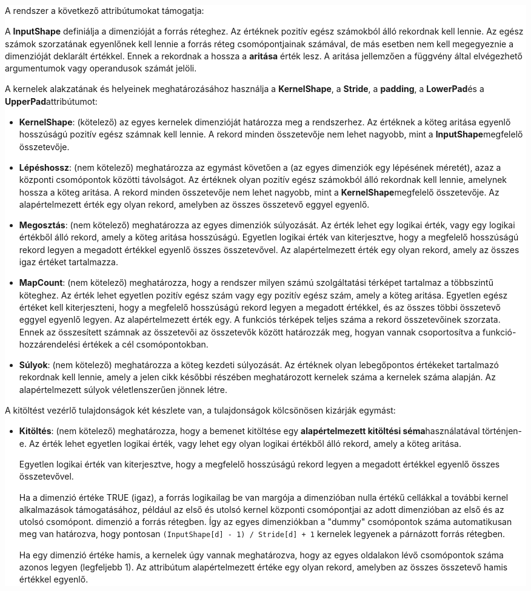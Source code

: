 A rendszer a következő attribútumokat támogatja:

A **InputShape** definiálja a dimenzióját a forrás réteghez. Az értéknek pozitív egész számokból álló rekordnak kell lennie. Az egész számok szorzatának egyenlőnek kell lennie a forrás réteg csomópontjainak számával, de más esetben nem kell megegyeznie a dimenzióját deklarált értékkel. Ennek a rekordnak a hossza a **aritása** érték lesz. A aritása jellemzően a függvény által elvégezhető argumentumok vagy operandusok számát jelöli.

A kernelek alakzatának és helyeinek meghatározásához használja a **KernelShape**, a **Stride**, a **padding**, a **LowerPad**és a **UpperPad**attribútumot:

+ **KernelShape**: (kötelező) az egyes kernelek dimenzióját határozza meg a rendszerhez. Az értéknek a köteg aritása egyenlő hosszúságú pozitív egész számnak kell lennie. A rekord minden összetevője nem lehet nagyobb, mint a **InputShape**megfelelő összetevője.

+ **Lépéshossz**: (nem kötelező) meghatározza az egymást követően a (az egyes dimenziók egy lépésének méretét), azaz a központi csomópontok közötti távolságot. Az értéknek olyan pozitív egész számokból álló rekordnak kell lennie, amelynek hossza a köteg aritása. A rekord minden összetevője nem lehet nagyobb, mint a **KernelShape**megfelelő összetevője. Az alapértelmezett érték egy olyan rekord, amelyben az összes összetevő eggyel egyenlő.

+ **Megosztás**: (nem kötelező) meghatározza az egyes dimenziók súlyozását. Az érték lehet egy logikai érték, vagy egy logikai értékből álló rekord, amely a köteg aritása hosszúságú. Egyetlen logikai érték van kiterjesztve, hogy a megfelelő hosszúságú rekord legyen a megadott értékkel egyenlő összes összetevővel. Az alapértelmezett érték egy olyan rekord, amely az összes igaz értéket tartalmazza.

+ **MapCount**: (nem kötelező) meghatározza, hogy a rendszer milyen számú szolgáltatási térképet tartalmaz a többszintű köteghez. Az érték lehet egyetlen pozitív egész szám vagy egy pozitív egész szám, amely a köteg aritása. Egyetlen egész értéket kell kiterjeszteni, hogy a megfelelő hosszúságú rekord legyen a megadott értékkel, és az összes többi összetevő eggyel egyenlő legyen. Az alapértelmezett érték egy. A funkciós térképek teljes száma a rekord összetevőinek szorzata. Ennek az összesített számnak az összetevői az összetevők között határozzák meg, hogyan vannak csoportosítva a funkció-hozzárendelési értékek a cél csomópontokban.

+ **Súlyok**: (nem kötelező) meghatározza a köteg kezdeti súlyozását. Az értéknek olyan lebegőpontos értékeket tartalmazó rekordnak kell lennie, amely a jelen cikk későbbi részében meghatározott kernelek száma a kernelek száma alapján. Az alapértelmezett súlyok véletlenszerűen jönnek létre.

A kitöltést vezérlő tulajdonságok két készlete van, a tulajdonságok kölcsönösen kizárják egymást:

+ **Kitöltés**: (nem kötelező) meghatározza, hogy a bemenet kitöltése egy **alapértelmezett kitöltési séma**használatával történjen-e. Az érték lehet egyetlen logikai érték, vagy lehet egy olyan logikai értékből álló rekord, amely a köteg aritása.

    Egyetlen logikai érték van kiterjesztve, hogy a megfelelő hosszúságú rekord legyen a megadott értékkel egyenlő összes összetevővel.

    Ha a dimenzió értéke TRUE (igaz), a forrás logikailag be van margója a dimenzióban nulla értékű cellákkal a további kernel alkalmazások támogatásához, például az első és utolsó kernel központi csomópontjai az adott dimenzióban az első és az utolsó csomópont. dimenzió a forrás rétegben. Így az egyes dimenziókban a "dummy" csomópontok száma automatikusan meg van határozva, hogy pontosan `(InputShape[d] - 1) / Stride[d] + 1` kernelek legyenek a párnázott forrás rétegben.

    Ha egy dimenzió értéke hamis, a kernelek úgy vannak meghatározva, hogy az egyes oldalakon lévő csomópontok száma azonos legyen (legfeljebb 1). Az attribútum alapértelmezett értéke egy olyan rekord, amelyben az összes összetevő hamis értékkel egyenlő.
